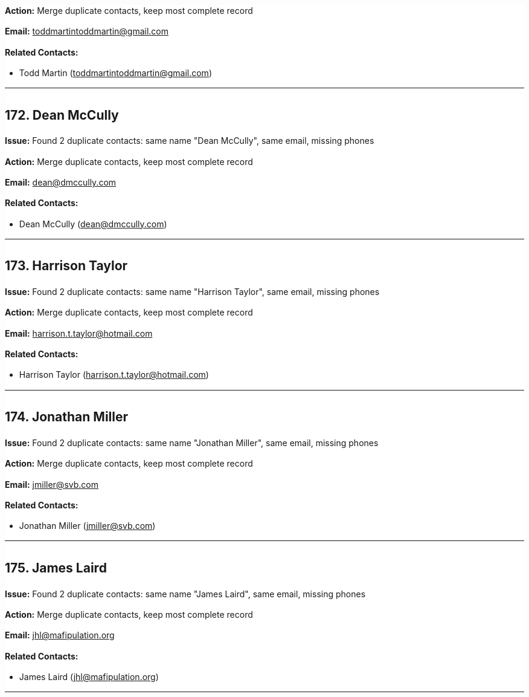 **Action:** Merge duplicate contacts, keep most complete record

**Email:** toddmartintoddmartin@gmail.com

**Related Contacts:**
- Todd Martin (toddmartintoddmartin@gmail.com)

---

## 172. Dean McCully

**Issue:** Found 2 duplicate contacts: same name "Dean McCully", same email, missing phones

**Action:** Merge duplicate contacts, keep most complete record

**Email:** dean@dmccully.com

**Related Contacts:**
- Dean McCully (dean@dmccully.com)

---

## 173. Harrison Taylor

**Issue:** Found 2 duplicate contacts: same name "Harrison Taylor", same email, missing phones

**Action:** Merge duplicate contacts, keep most complete record

**Email:** harrison.t.taylor@hotmail.com

**Related Contacts:**
- Harrison Taylor (harrison.t.taylor@hotmail.com)

---

## 174. Jonathan Miller

**Issue:** Found 2 duplicate contacts: same name "Jonathan Miller", same email, missing phones

**Action:** Merge duplicate contacts, keep most complete record

**Email:** jmiller@svb.com

**Related Contacts:**
- Jonathan Miller (jmiller@svb.com)

---

## 175. James Laird

**Issue:** Found 2 duplicate contacts: same name "James Laird", same email, missing phones

**Action:** Merge duplicate contacts, keep most complete record

**Email:** jhl@mafipulation.org

**Related Contacts:**
- James Laird (jhl@mafipulation.org)

---